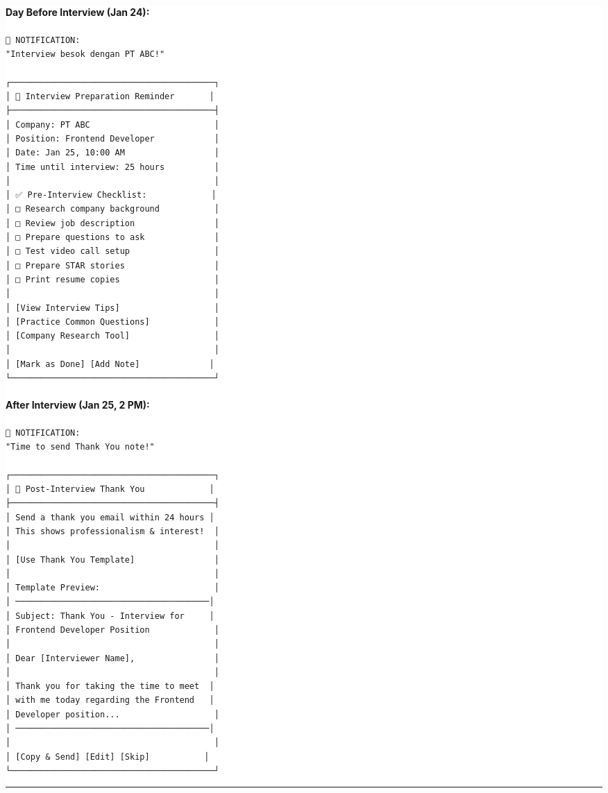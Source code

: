 #### Day Before Interview (Jan 24):
```
🔔 NOTIFICATION:
"Interview besok dengan PT ABC!"

┌─────────────────────────────────────────┐
│ 🎯 Interview Preparation Reminder       │
├─────────────────────────────────────────┤
│ Company: PT ABC                         │
│ Position: Frontend Developer            │
│ Date: Jan 25, 10:00 AM                  │
│ Time until interview: 25 hours          │
│                                         │
│ ✅ Pre-Interview Checklist:             │
│ □ Research company background           │
│ □ Review job description                │
│ □ Prepare questions to ask              │
│ □ Test video call setup                 │
│ □ Prepare STAR stories                  │
│ □ Print resume copies                   │
│                                         │
│ [View Interview Tips]                   │
│ [Practice Common Questions]             │
│ [Company Research Tool]                 │
│                                         │
│ [Mark as Done] [Add Note]              │
└─────────────────────────────────────────┘
```

#### After Interview (Jan 25, 2 PM):
```
🔔 NOTIFICATION:
"Time to send Thank You note!"

┌─────────────────────────────────────────┐
│ 📧 Post-Interview Thank You             │
├─────────────────────────────────────────┤
│ Send a thank you email within 24 hours │
│ This shows professionalism & interest!  │
│                                         │
│ [Use Thank You Template]                │
│                                         │
│ Template Preview:                       │
│ ───────────────────────────────────────│
│ Subject: Thank You - Interview for     │
│ Frontend Developer Position             │
│                                         │
│ Dear [Interviewer Name],                │
│                                         │
│ Thank you for taking the time to meet  │
│ with me today regarding the Frontend   │
│ Developer position...                   │
│ ───────────────────────────────────────│
│                                         │
│ [Copy & Send] [Edit] [Skip]           │
└─────────────────────────────────────────┘
```

---